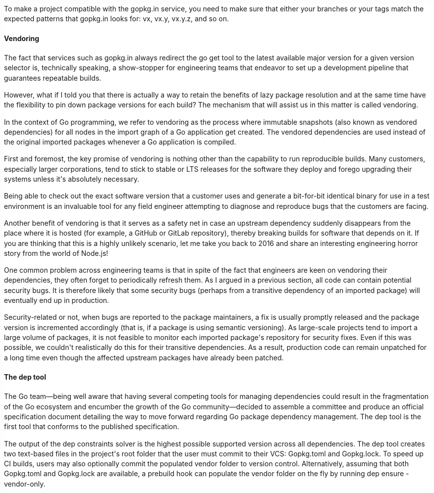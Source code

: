 To make a project compatible with the gopkg.in service, you need to make sure that either your branches or your tags match the expected patterns that gopkg.in looks for: vx, vx.y, vx.y.z, and so on.

#### Vendoring
The fact that services such as gopkg.in always redirect the go get tool to
the latest available major version for a given version selector is, technically speaking, a show-stopper for engineering teams that endeavor to set up a development pipeline that guarantees repeatable builds.

However, what if I told you that there is actually a way to retain the benefits of lazy package resolution and at the same time have the flexibility to pin down package versions for each build? The mechanism that will assist us in this matter is called vendoring.

In the context of Go programming, we refer to vendoring as
the process where immutable snapshots (also known as vendored dependencies) for all nodes in the import graph of a Go application get created. The vendored dependencies are used instead of the original imported packages whenever a Go application is compiled.

First and foremost, the key promise of vendoring is nothing other than the capability to run reproducible builds. Many customers, especially larger corporations, tend to stick to stable or LTS releases for the software they deploy and forego upgrading their systems unless it's absolutely necessary.

Being able to check out the exact software version that a customer uses and generate a bit-for-bit identical binary for use in a test environment is an invaluable tool for any field engineer attempting to diagnose and reproduce bugs that the customers are facing.

Another benefit of vendoring is that it serves as a safety net in case an upstream dependency suddenly disappears from the place where it is hosted (for example, a GitHub or GitLab repository), thereby breaking builds for software that depends on it. If you are thinking that this is a highly unlikely scenario, let me take you back to 2016 and share an interesting engineering horror story from the world of Node.js!

One common problem across engineering teams is that in spite of the fact that engineers are keen on vendoring their dependencies, they often forget to periodically refresh them. As I argued in a previous section, all code can contain potential security bugs. It is therefore likely that some security bugs (perhaps from a transitive dependency of an imported package) will eventually end up in production.

Security-related or not, when bugs are reported to the package maintainers, a fix is usually promptly released and the package version is incremented accordingly (that is, if a package is using semantic versioning). As large-scale projects tend to import a large volume of packages, it is not feasible to monitor each imported package's repository for security fixes. Even if this was possible, we couldn't realistically do this for their transitive dependencies. As a result, production code can remain unpatched for a long time even though the affected upstream packages have already been patched.

#### The dep tool
The Go team—being well aware that having several competing tools for managing dependencies could result in the fragmentation of the Go ecosystem and encumber the growth of the Go community—decided to assemble a committee and produce an official specification document detailing the way to move forward regarding Go package dependency management. The dep tool is the first tool that conforms to the published specification.

The output of the dep constraints solver is the highest possible supported version
across all dependencies. The dep tool creates two text-based files in the project's root folder that the user must commit to their VCS: Gopkg.toml and Gopkg.lock. To speed up CI builds, users may also optionally commit the populated vendor folder to version control. Alternatively, assuming that both Gopkg.toml and Gopkg.lock are available, a prebuild hook can populate the vendor folder on the fly by running dep ensure -vendor-only.
